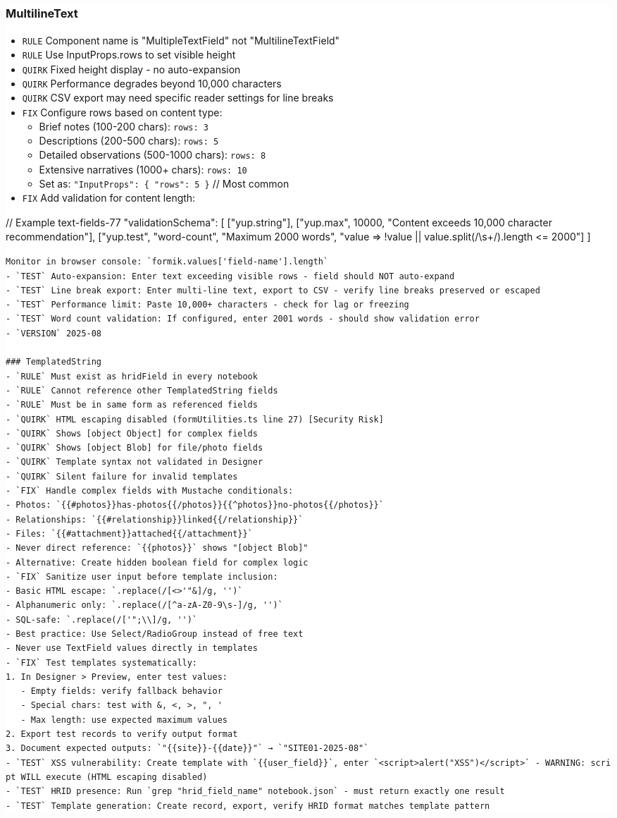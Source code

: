 ### MultilineText  
- `RULE` Component name is "MultipleTextField" not "MultilineTextField"
- `RULE` Use InputProps.rows to set visible height
- `QUIRK` Fixed height display - no auto-expansion
- `QUIRK` Performance degrades beyond 10,000 characters
- `QUIRK` CSV export may need specific reader settings for line breaks
- `FIX` Configure rows based on content type:
  - Brief notes (100-200 chars): `rows: 3`
  - Descriptions (200-500 chars): `rows: 5`
  - Detailed observations (500-1000 chars): `rows: 8`
  - Extensive narratives (1000+ chars): `rows: 10`
  - Set as: `"InputProps": { "rows": 5 }`  // Most common
- `FIX` Add validation for content length:
  ```json
// Example text-fields-77
  "validationSchema": [
    ["yup.string"],
    ["yup.max", 10000, "Content exceeds 10,000 character recommendation"],
    ["yup.test", "word-count", "Maximum 2000 words", 
      "value => !value || value.split(/\\s+/).length <= 2000"]
  ]
  ```
  Monitor in browser console: `formik.values['field-name'].length`
- `TEST` Auto-expansion: Enter text exceeding visible rows - field should NOT auto-expand
- `TEST` Line break export: Enter multi-line text, export to CSV - verify line breaks preserved or escaped
- `TEST` Performance limit: Paste 10,000+ characters - check for lag or freezing
- `TEST` Word count validation: If configured, enter 2001 words - should show validation error
- `VERSION` 2025-08

### TemplatedString
- `RULE` Must exist as hridField in every notebook
- `RULE` Cannot reference other TemplatedString fields
- `RULE` Must be in same form as referenced fields
- `QUIRK` HTML escaping disabled (formUtilities.ts line 27) [Security Risk]
- `QUIRK` Shows [object Object] for complex fields
- `QUIRK` Shows [object Blob] for file/photo fields
- `QUIRK` Template syntax not validated in Designer
- `QUIRK` Silent failure for invalid templates
- `FIX` Handle complex fields with Mustache conditionals:
  - Photos: `{{#photos}}has-photos{{/photos}}{{^photos}}no-photos{{/photos}}`
  - Relationships: `{{#relationship}}linked{{/relationship}}`
  - Files: `{{#attachment}}attached{{/attachment}}`
  - Never direct reference: `{{photos}}` shows "[object Blob]"
  - Alternative: Create hidden boolean field for complex logic
- `FIX` Sanitize user input before template inclusion:
  - Basic HTML escape: `.replace(/[<>'"&]/g, '')`
  - Alphanumeric only: `.replace(/[^a-zA-Z0-9\s-]/g, '')`
  - SQL-safe: `.replace(/['";\\]/g, '')`
  - Best practice: Use Select/RadioGroup instead of free text
  - Never use TextField values directly in templates
- `FIX` Test templates systematically:
  1. In Designer > Preview, enter test values:
     - Empty fields: verify fallback behavior
     - Special chars: test with &, <, >, ", '
     - Max length: use expected maximum values
  2. Export test records to verify output format
  3. Document expected outputs: `"{{site}}-{{date}}"` → `"SITE01-2025-08"`
- `TEST` XSS vulnerability: Create template with `{{user_field}}`, enter `<script>alert("XSS")</script>` - WARNING: script WILL execute (HTML escaping disabled)
- `TEST` HRID presence: Run `grep "hrid_field_name" notebook.json` - must return exactly one result
- `TEST` Template generation: Create record, export, verify HRID format matches template pattern